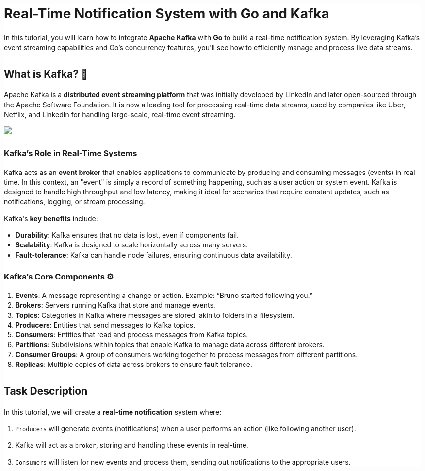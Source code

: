 
# Real-Time Notification System with Go and Kafka

In this tutorial, you will learn how to integrate **Apache Kafka** with **Go** to build a real-time notification system. By leveraging Kafka’s event streaming capabilities and Go’s concurrency features, you'll see how to efficiently manage and process live data streams. 

## What is Kafka? 🤔

Apache Kafka is a **distributed event streaming platform** that was initially developed by LinkedIn and later open-sourced through the Apache Software Foundation. It is now a leading tool for processing real-time data streams, used by companies like Uber, Netflix, and LinkedIn for handling large-scale, real-time event streaming.

![](./image-3.png)

### Kafka’s Role in Real-Time Systems
Kafka acts as an **event broker** that enables applications to communicate by producing and consuming messages (events) in real time. In this context, an "event" is simply a record of something happening, such as a user action or system event. Kafka is designed to handle high throughput and low latency, making it ideal for scenarios that require constant updates, such as notifications, logging, or stream processing.

Kafka's **key benefits** include:
- **Durability**: Kafka ensures that no data is lost, even if components fail.
- **Scalability**: Kafka is designed to scale horizontally across many servers.
- **Fault-tolerance**: Kafka can handle node failures, ensuring continuous data availability.

### Kafka’s Core Components ⚙️

1. **Events**: A message representing a change or action. Example: “Bruno started following you.”
2. **Brokers**: Servers running Kafka that store and manage events.
3. **Topics**: Categories in Kafka where messages are stored, akin to folders in a filesystem.
4. **Producers**: Entities that send messages to Kafka topics.
5. **Consumers**: Entities that read and process messages from Kafka topics.
6. **Partitions**: Subdivisions within topics that enable Kafka to manage data across different brokers.
7. **Consumer Groups**: A group of consumers working together to process messages from different partitions.
8. **Replicas**: Multiple copies of data across brokers to ensure fault tolerance.


## Task Description

In this tutorial, we will create a **real-time notification** system where:

1. `Producers` will generate events (notifications) when a user performs an action (like following another user).

2. Kafka will act as a `broker`, storing and handling these events in real-time.

3. `Consumers` will listen for new events and process them, sending out notifications to the appropriate users.
